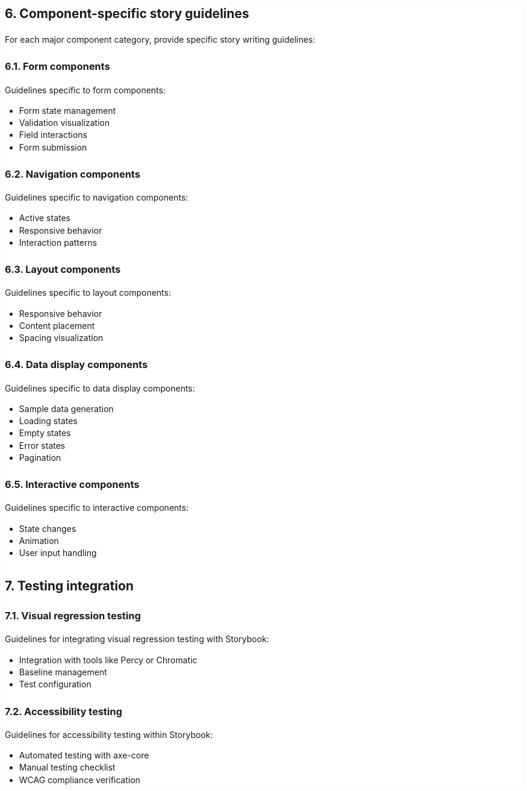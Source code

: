 ## 6. Component-specific story guidelines
   For each major component category, provide specific story writing guidelines:

### 6.1. Form components
   Guidelines specific to form components:
   - Form state management
   - Validation visualization
   - Field interactions
   - Form submission

### 6.2. Navigation components
   Guidelines specific to navigation components:
   - Active states
   - Responsive behavior
   - Interaction patterns

### 6.3. Layout components
   Guidelines specific to layout components:
   - Responsive behavior
   - Content placement
   - Spacing visualization

### 6.4. Data display components
   Guidelines specific to data display components:
   - Sample data generation
   - Loading states
   - Empty states
   - Error states
   - Pagination

### 6.5. Interactive components
   Guidelines specific to interactive components:
   - State changes
   - Animation
   - User input handling

## 7. Testing integration
### 7.1. Visual regression testing
   Guidelines for integrating visual regression testing with Storybook:
   - Integration with tools like Percy or Chromatic
   - Baseline management
   - Test configuration

### 7.2. Accessibility testing
   Guidelines for accessibility testing within Storybook:
   - Automated testing with axe-core
   - Manual testing checklist
   - WCAG compliance verification
